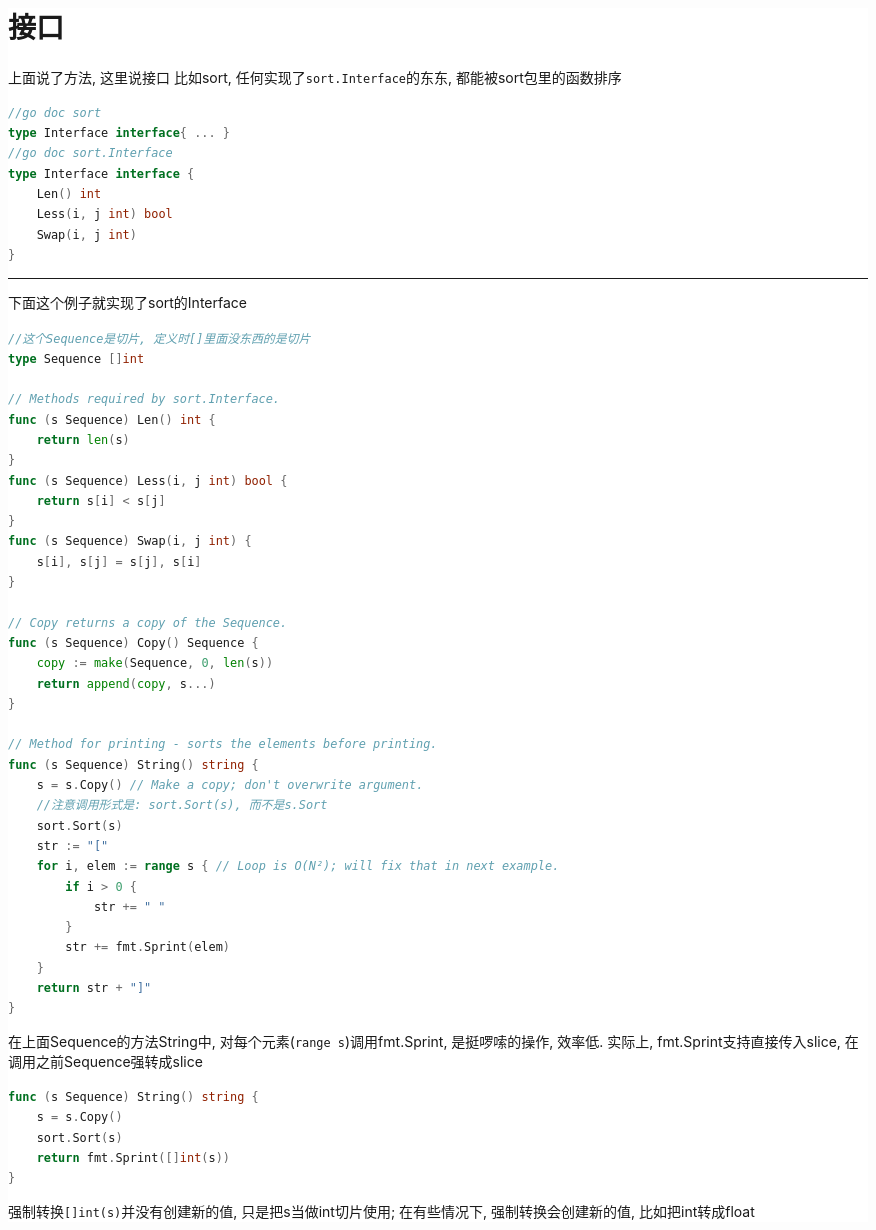 # 接口
上面说了方法, 这里说接口
比如sort, 任何实现了`sort.Interface`的东东, 都能被sort包里的函数排序
```go
//go doc sort
type Interface interface{ ... }
//go doc sort.Interface
type Interface interface {
    Len() int
    Less(i, j int) bool
    Swap(i, j int)
}
```
----
下面这个例子就实现了sort的Interface
```go
//这个Sequence是切片, 定义时[]里面没东西的是切片
type Sequence []int

// Methods required by sort.Interface.
func (s Sequence) Len() int {
    return len(s)
}
func (s Sequence) Less(i, j int) bool {
    return s[i] < s[j]
}
func (s Sequence) Swap(i, j int) {
    s[i], s[j] = s[j], s[i]
}

// Copy returns a copy of the Sequence.
func (s Sequence) Copy() Sequence {
    copy := make(Sequence, 0, len(s))
    return append(copy, s...)
}

// Method for printing - sorts the elements before printing.
func (s Sequence) String() string {
    s = s.Copy() // Make a copy; don't overwrite argument.
    //注意调用形式是: sort.Sort(s), 而不是s.Sort
    sort.Sort(s)
    str := "["
    for i, elem := range s { // Loop is O(N²); will fix that in next example.
        if i > 0 {
            str += " "
        }
        str += fmt.Sprint(elem)
    }
    return str + "]"
}
```
在上面Sequence的方法String中, 对每个元素(`range s`)调用fmt.Sprint, 是挺啰嗦的操作, 效率低.
实际上, fmt.Sprint支持直接传入slice, 在调用之前Sequence强转成slice
```go
func (s Sequence) String() string {
    s = s.Copy()
    sort.Sort(s)
    return fmt.Sprint([]int(s))
}
```
强制转换`[]int(s)`并没有创建新的值, 只是把s当做int切片使用; 在有些情况下, 强制转换会创建新的值, 比如把int转成float
